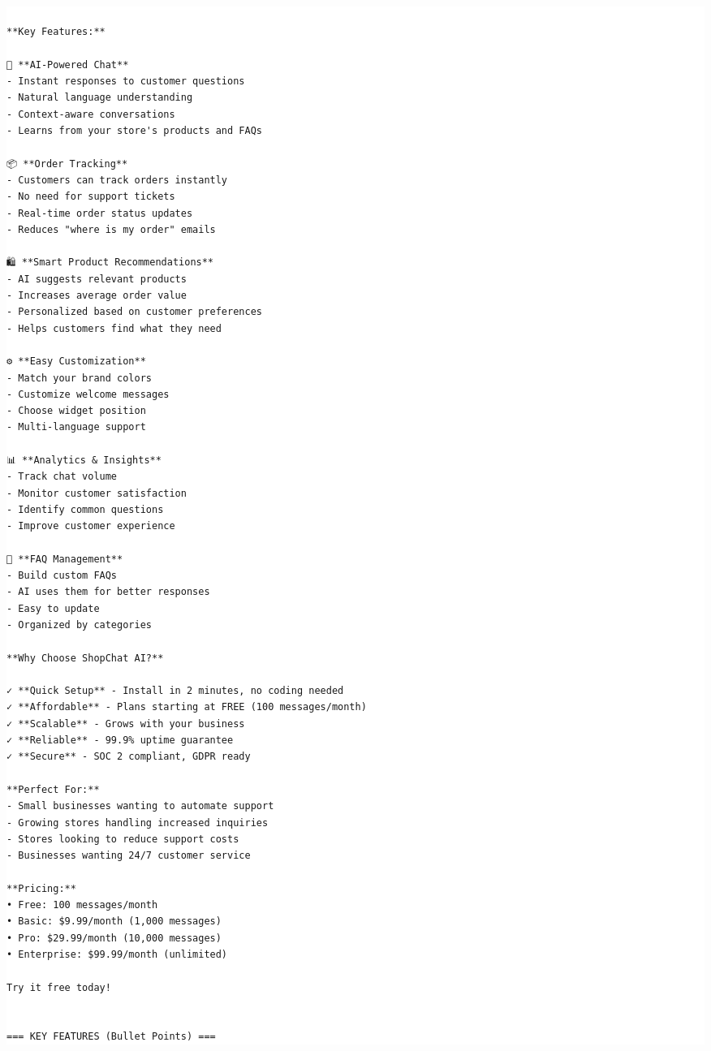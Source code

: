 ```

**Key Features:**

🤖 **AI-Powered Chat**
- Instant responses to customer questions
- Natural language understanding
- Context-aware conversations
- Learns from your store's products and FAQs

📦 **Order Tracking**
- Customers can track orders instantly
- No need for support tickets
- Real-time order status updates
- Reduces "where is my order" emails

🛍️ **Smart Product Recommendations**
- AI suggests relevant products
- Increases average order value
- Personalized based on customer preferences
- Helps customers find what they need

⚙️ **Easy Customization**
- Match your brand colors
- Customize welcome messages
- Choose widget position
- Multi-language support

📊 **Analytics & Insights**
- Track chat volume
- Monitor customer satisfaction
- Identify common questions
- Improve customer experience

💬 **FAQ Management**
- Build custom FAQs
- AI uses them for better responses
- Easy to update
- Organized by categories

**Why Choose ShopChat AI?**

✓ **Quick Setup** - Install in 2 minutes, no coding needed
✓ **Affordable** - Plans starting at FREE (100 messages/month)
✓ **Scalable** - Grows with your business
✓ **Reliable** - 99.9% uptime guarantee
✓ **Secure** - SOC 2 compliant, GDPR ready

**Perfect For:**
- Small businesses wanting to automate support
- Growing stores handling increased inquiries
- Stores looking to reduce support costs
- Businesses wanting 24/7 customer service

**Pricing:**
• Free: 100 messages/month
• Basic: $9.99/month (1,000 messages)
• Pro: $29.99/month (10,000 messages)
• Enterprise: $99.99/month (unlimited)

Try it free today!


=== KEY FEATURES (Bullet Points) ===
```